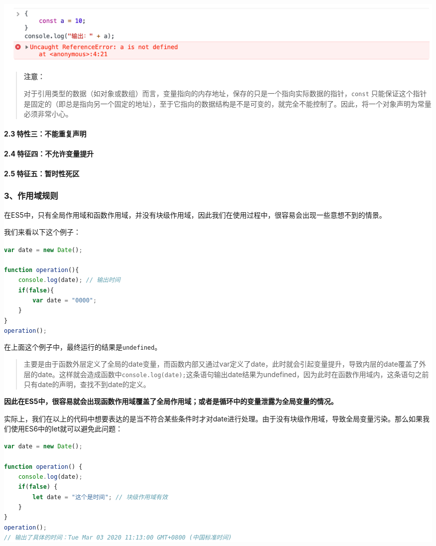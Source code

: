 ![image-20231024151755705](./JavaScript-es6.assets/image-20231024151755705.png)

> **注意：**
>
>  对于引用类型的数据（如对象或数组）而言，变量指向的内存地址，保存的只是一个指向实际数据的指针，`const` 只能保证这个指针是固定的（即总是指向另一个固定的地址），至于它指向的数据结构是不是可变的，就完全不能控制了。因此，将一个对象声明为常量必须非常小心。

#### 2.3 特性三：不能重复声明

#### 2.4 特征四：不允许变量提升

#### 2.5 特征五：暂时性死区

### 3、作用域规则

在ES5中，只有全局作用域和函数作用域，并没有块级作用域，因此我们在使用过程中，很容易会出现一些意想不到的情景。

我们来看以下这个例子：

```javascript
var date = new Date();

function operation(){
	console.log(date); // 输出时间
	if(false){
		var date = "0000";
	}
}
operation();
```



在上面这个例子中，最终运行的结果是`undefined`。

> 主要是由于函数外层定义了全局的date变量，而函数内部又通过var定义了date，此时就会引起变量提升，导致内层的date覆盖了外层的date。这样就会造成函数中`console.log(date);`这条语句输出date结果为undefined，因为此时在函数作用域内，这条语句之前只有date的声明，查找不到date的定义。

**因此在ES5中，很容易就会出现函数作用域覆盖了全局作用域；或者是循环中的变量泄露为全局变量的情况。**

实际上，我们在以上的代码中想要表达的是当不符合某些条件时才对date进行处理。由于没有块级作用域，导致全局变量污染。那么如果我们使用ES6中的let就可以避免此问题：

```javascript
var date = new Date();

function operation() {
	console.log(date);
	if(false) {
		let date = "这个是时间"; // 块级作用域有效
	}
}
operation();
// 输出了具体的时间：Tue Mar 03 2020 11:13:00 GMT+0800 (中国标准时间)
```
